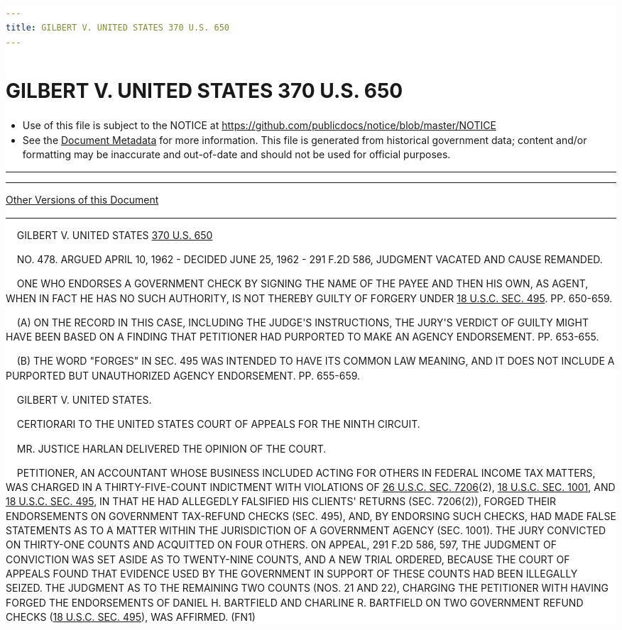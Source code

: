 ```yaml
---
title: GILBERT V. UNITED STATES 370 U.S. 650
---
```


# GILBERT V. UNITED STATES 370 U.S. 650

* Use of this file is subject to the NOTICE at https://github.com/publicdocs/notice/blob/master/NOTICE
* See the [Document Metadata](../../../index.md) for more information.
  This file is generated from historical government data; content and/or formatting may be inaccurate and out-of-date and should not be used for official purposes.

----------
----------

[Other Versions of this Document](https://publicdocs.github.io/go/links?ns=uslm-x&ref=%2Fus%2Fcourts%2Fscotus%2FusReporter%2F370%2F650)

----------

    GILBERT V. UNITED STATES [370 U.S. 650][/us/courts/scotus/usReporter/370/650]

    NO. 478.  ARGUED APRIL 10, 1962 - DECIDED JUNE 25, 1962 - 291 F.2D 586, JUDGMENT VACATED AND CAUSE REMANDED.

    ONE WHO ENDORSES A GOVERNMENT CHECK BY SIGNING THE NAME OF THE PAYEE AND THEN HIS OWN, AS AGENT, WHEN IN FACT HE HAS NO SUCH AUTHORITY, IS NOT THEREBY GUILTY OF FORGERY UNDER [18 U.S.C. SEC. 495][/us/usc/t18/s495].  PP. 650-659.

    (A)  ON THE RECORD IN THIS CASE, INCLUDING THE JUDGE'S INSTRUCTIONS, THE JURY'S VERDICT OF GUILTY MIGHT HAVE BEEN BASED ON A FINDING THAT PETITIONER HAD PURPORTED TO MAKE AN AGENCY ENDORSEMENT.  PP. 653-655.

    (B)  THE WORD "FORGES" IN SEC. 495 WAS INTENDED TO HAVE ITS COMMON LAW MEANING, AND IT DOES NOT INCLUDE A PURPORTED BUT UNAUTHORIZED AGENCY ENDORSEMENT.  PP. 655-659.

    GILBERT V. UNITED STATES.

    CERTIORARI TO THE UNITED STATES COURT OF APPEALS FOR THE NINTH CIRCUIT.

    MR. JUSTICE HARLAN DELIVERED THE OPINION OF THE COURT.

    PETITIONER, AN ACCOUNTANT WHOSE BUSINESS INCLUDED ACTING FOR OTHERS IN FEDERAL INCOME TAX MATTERS, WAS CHARGED IN A THIRTY-FIVE-COUNT INDICTMENT WITH VIOLATIONS OF [26 U.S.C.  SEC. 7206][/us/usc/t26/s7206](2), [18 U.S.C. SEC. 1001][/us/usc/t18/s1001], AND [18 U.S.C. SEC. 495][/us/usc/t18/s495], IN THAT HE HAD ALLEGEDLY FALSIFIED HIS CLIENTS' RETURNS (SEC. 7206(2)), FORGED THEIR ENDORSEMENTS ON GOVERNMENT TAX-REFUND CHECKS (SEC. 495), AND, BY ENDORSING SUCH CHECKS, HAD MADE FALSE STATEMENTS AS TO A MATTER WITHIN THE JURISDICTION OF A GOVERNMENT AGENCY (SEC. 1001).  THE JURY CONVICTED ON THIRTY-ONE COUNTS AND ACQUITTED ON FOUR OTHERS.  ON APPEAL, 291 F.2D 586, 597, THE JUDGMENT OF CONVICTION WAS SET ASIDE AS TO TWENTY-NINE COUNTS, AND A NEW TRIAL ORDERED, BECAUSE THE COURT OF APPEALS FOUND THAT EVIDENCE USED BY THE GOVERNMENT IN SUPPORT OF THESE COUNTS HAD BEEN ILLEGALLY SEIZED.  THE JUDGMENT AS TO THE REMAINING TWO COUNTS (NOS. 21 AND 22), CHARGING THE PETITIONER WITH HAVING FORGED THE ENDORSEMENTS OF DANIEL H. BARTFIELD AND CHARLINE R. BARTFIELD ON TWO GOVERNMENT REFUND CHECKS ([18 U.S.C. SEC. 495][/us/usc/t18/s495]), WAS AFFIRMED.  (FN1)


[/us/courts/scotus/usReporter/370/650]: https://publicdocs.github.io/go/links?ns=uslm-x&ref=%2Fus%2Fcourts%2Fscotus%2FusReporter%2F370%2F650
[/us/usc/t18/s495]: https://publicdocs.github.io/go/links?ns=uslm&ref=%2Fus%2Fusc%2Ft18%2Fs495
[/us/usc/t26/s7206]: https://publicdocs.github.io/go/links?ns=uslm&ref=%2Fus%2Fusc%2Ft26%2Fs7206
[/us/usc/t18/s1001]: https://publicdocs.github.io/go/links?ns=uslm&ref=%2Fus%2Fusc%2Ft18%2Fs1001
[/us/usc/t18/s495]: https://publicdocs.github.io/go/links?ns=uslm&ref=%2Fus%2Fusc%2Ft18%2Fs495
[/us/usc/t18/s495]: https://publicdocs.github.io/go/links?ns=uslm&ref=%2Fus%2Fusc%2Ft18%2Fs495
[/us/courts/scotus/usReporter/368/816]: https://publicdocs.github.io/go/links?ns=uslm-x&ref=%2Fus%2Fcourts%2Fscotus%2FusReporter%2F368%2F816
[/us/stat/3/771]: https://publicdocs.github.io/go/links?ns=uslm&ref=%2Fus%2Fstat%2F3%2F771
[/us/usc/t18/s2314]: https://publicdocs.github.io/go/links?ns=uslm&ref=%2Fus%2Fusc%2Ft18%2Fs2314
[/us/usc/t18/s2314]: https://publicdocs.github.io/go/links?ns=uslm&ref=%2Fus%2Fusc%2Ft18%2Fs2314
[/us/usc/t18/s2314]: https://publicdocs.github.io/go/links?ns=uslm&ref=%2Fus%2Fusc%2Ft18%2Fs2314
[/us/usc/t7/s1622]: https://publicdocs.github.io/go/links?ns=uslm&ref=%2Fus%2Fusc%2Ft7%2Fs1622
[/us/usc/t18/s495]: https://publicdocs.github.io/go/links?ns=uslm&ref=%2Fus%2Fusc%2Ft18%2Fs495
[/us/usc/t18/s1001]: https://publicdocs.github.io/go/links?ns=uslm&ref=%2Fus%2Fusc%2Ft18%2Fs1001
[/us/usc/t18/s3231]: https://publicdocs.github.io/go/links?ns=uslm&ref=%2Fus%2Fusc%2Ft18%2Fs3231
[/us/usc/t18/s495]: https://publicdocs.github.io/go/links?ns=uslm&ref=%2Fus%2Fusc%2Ft18%2Fs495